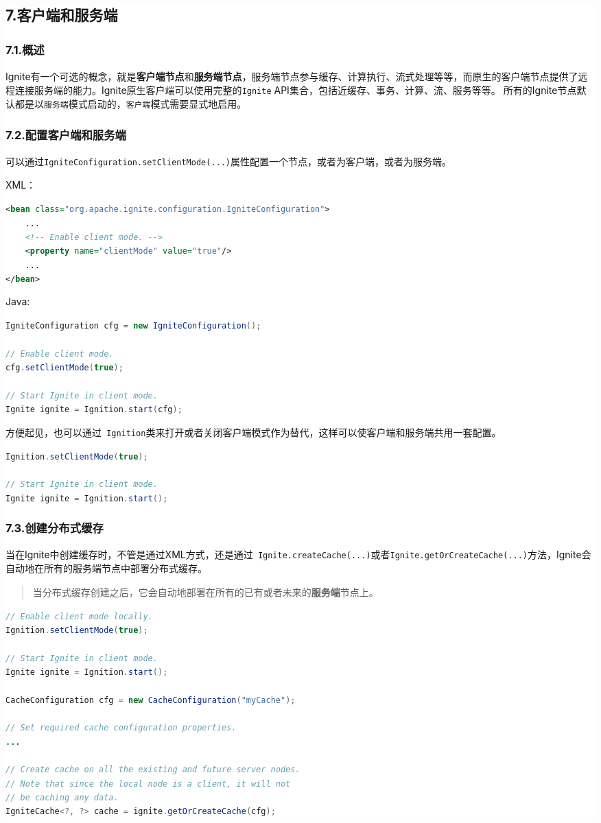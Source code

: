 ## 7.客户端和服务端
### 7.1.概述
Ignite有一个可选的概念，就是**客户端节点**和**服务端节点**，服务端节点参与缓存、计算执行、流式处理等等，而原生的客户端节点提供了远程连接服务端的能力。Ignite原生客户端可以使用完整的`Ignite` API集合，包括近缓存、事务、计算、流、服务等等。
所有的Ignite节点默认都是以`服务端`模式启动的，`客户端`模式需要显式地启用。

### 7.2.配置客户端和服务端
可以通过`IgniteConfiguration.setClientMode(...)`属性配置一个节点，或者为客户端，或者为服务端。

XML：
```xml
<bean class="org.apache.ignite.configuration.IgniteConfiguration">
    ...
    <!-- Enable client mode. -->
    <property name="clientMode" value="true"/>
    ...
</bean>
```
Java:
```java
IgniteConfiguration cfg = new IgniteConfiguration();

// Enable client mode.
cfg.setClientMode(true);

// Start Ignite in client mode.
Ignite ignite = Ignition.start(cfg);
```
方便起见，也可以通过` Ignition`类来打开或者关闭客户端模式作为替代，这样可以使客户端和服务端共用一套配置。
```java
Ignition.setClientMode(true);

// Start Ignite in client mode.
Ignite ignite = Ignition.start();
```
### 7.3.创建分布式缓存
当在Ignite中创建缓存时，不管是通过XML方式，还是通过` Ignite.createCache(...)`或者`Ignite.getOrCreateCache(...)`方法，Ignite会自动地在所有的服务端节点中部署分布式缓存。

> 当分布式缓存创建之后，它会自动地部署在所有的已有或者未来的**服务端**节点上。

```java
// Enable client mode locally.
Ignition.setClientMode(true);

// Start Ignite in client mode.
Ignite ignite = Ignition.start();

CacheConfiguration cfg = new CacheConfiguration("myCache");

// Set required cache configuration properties.
...

// Create cache on all the existing and future server nodes.
// Note that since the local node is a client, it will not
// be caching any data.
IgniteCache<?, ?> cache = ignite.getOrCreateCache(cfg);
```
